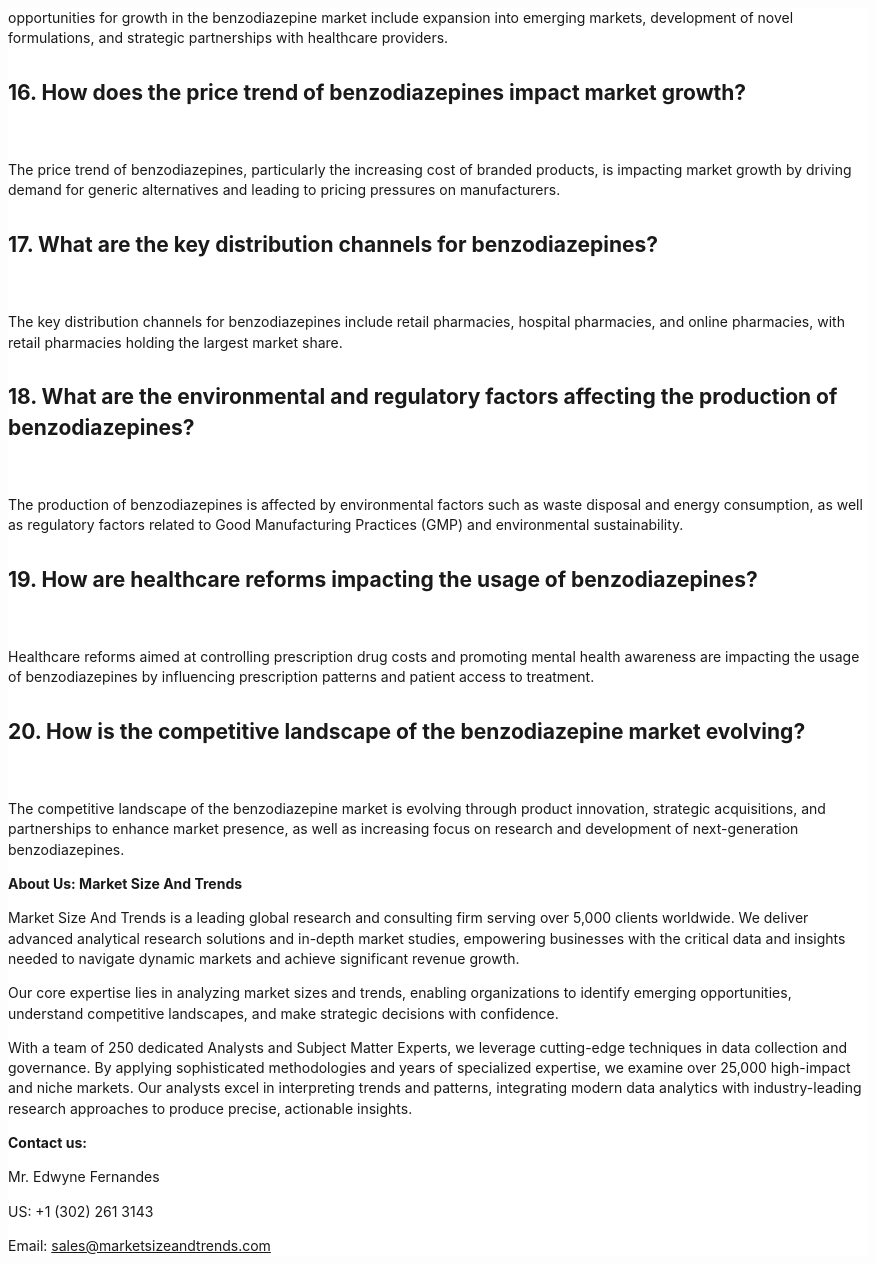 opportunities for growth in the benzodiazepine market include expansion into emerging markets, development of novel formulations, and strategic partnerships with healthcare providers.</p><h2>16. How does the price trend of benzodiazepines impact market growth?</h2><p>&nbsp;</p><p>The price trend of benzodiazepines, particularly the increasing cost of branded products, is impacting market growth by driving demand for generic alternatives and leading to pricing pressures on manufacturers.</p><h2>17. What are the key distribution channels for benzodiazepines?</h2><p>&nbsp;</p><p>The key distribution channels for benzodiazepines include retail pharmacies, hospital pharmacies, and online pharmacies, with retail pharmacies holding the largest market share.</p><h2>18. What are the environmental and regulatory factors affecting the production of benzodiazepines?</h2><p>&nbsp;</p><p>The production of benzodiazepines is affected by environmental factors such as waste disposal and energy consumption, as well as regulatory factors related to Good Manufacturing Practices (GMP) and environmental sustainability.</p><h2>19. How are healthcare reforms impacting the usage of benzodiazepines?</h2><p>&nbsp;</p><p>Healthcare reforms aimed at controlling prescription drug costs and promoting mental health awareness are impacting the usage of benzodiazepines by influencing prescription patterns and patient access to treatment.</p><h2>20. How is the competitive landscape of the benzodiazepine market evolving?</h2><p>&nbsp;</p><p>The competitive landscape of the benzodiazepine market is evolving through product innovation, strategic acquisitions, and partnerships to enhance market presence, as well as increasing focus on research and development of next-generation benzodiazepines.</p></body></html></p><p><strong>About Us:&nbsp;Market Size And Trends</strong></p><p>Market Size And Trends&nbsp;is a leading global research and consulting firm serving over 5,000 clients worldwide. We deliver advanced analytical research solutions and in-depth market studies, empowering businesses with the critical data and insights needed to navigate dynamic markets and achieve significant revenue growth.</p><p>Our core expertise lies in analyzing market sizes and trends, enabling organizations to identify emerging opportunities, understand competitive landscapes, and make strategic decisions with confidence.</p><p>With a team of 250 dedicated Analysts and Subject Matter Experts, we leverage cutting-edge techniques in data collection and governance. By applying sophisticated methodologies and years of specialized expertise, we examine over 25,000 high-impact and niche markets. Our analysts excel in interpreting trends and patterns, integrating modern data analytics with industry-leading research approaches to produce precise, actionable insights.</p><p><strong>Contact us:</strong></p><p>Mr. Edwyne Fernandes</p><p>US: +1 (302) 261 3143</p><p>Email: <a href="mailto:sales@marketsizeandtrends.com">sales@marketsizeandtrends.com</a>&nbsp;</p>
